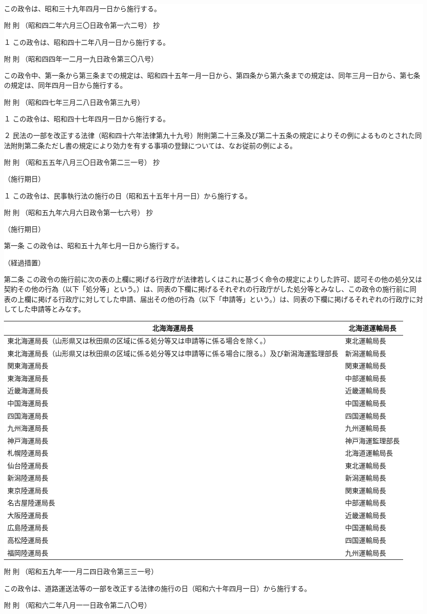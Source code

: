 この政令は、昭和三十九年四月一日から施行する。

附 則 （昭和四二年六月三〇日政令第一六二号） 抄

１ この政令は、昭和四十二年八月一日から施行する。

附 則 （昭和四四年一二月一九日政令第三〇八号）

この政令中、第一条から第三条までの規定は、昭和四十五年一月一日から、第四条から第六条までの規定は、同年三月一日から、第七条の規定は、同年四月一日から施行する。

附 則 （昭和四七年三月二八日政令第三九号）

１ この政令は、昭和四十七年四月一日から施行する。

２ 民法の一部を改正する法律（昭和四十六年法律第九十九号）附則第二十三条及び第二十五条の規定によりその例によるものとされた同法附則第二条ただし書の規定により効力を有する事項の登録については、なお従前の例による。

附 則 （昭和五五年八月三〇日政令第二三一号） 抄

（施行期日）

１ この政令は、民事執行法の施行の日（昭和五十五年十月一日）から施行する。

附 則 （昭和五九年六月六日政令第一七六号） 抄

（施行期日）

第一条 この政令は、昭和五十九年七月一日から施行する。

（経過措置）

第二条 この政令の施行前に次の表の上欄に掲げる行政庁が法律若しくはこれに基づく命令の規定によりした許可、認可その他の処分又は契約その他の行為（以下「処分等」という。）は、同表の下欄に掲げるそれぞれの行政庁がした処分等とみなし、この政令の施行前に同表の上欄に掲げる行政庁に対してした申請、届出その他の行為（以下「申請等」という。）は、同表の下欄に掲げるそれぞれの行政庁に対してした申請等とみなす。

北海海運局長 | 北海道運輸局長  
---|---  
東北海運局長（山形県又は秋田県の区域に係る処分等又は申請等に係る場合を除く。） | 東北運輸局長  
東北海運局長（山形県又は秋田県の区域に係る処分等又は申請等に係る場合に限る。）及び新潟海運監理部長 | 新潟運輸局長  
関東海運局長 | 関東運輸局長  
東海海運局長 | 中部運輸局長  
近畿海運局長 | 近畿運輸局長  
中国海運局長 | 中国運輸局長  
四国海運局長 | 四国運輸局長  
九州海運局長 | 九州運輸局長  
神戸海運局長 | 神戸海運監理部長  
札幌陸運局長 | 北海道運輸局長  
仙台陸運局長 | 東北運輸局長  
新潟陸運局長 | 新潟運輸局長  
東京陸運局長 | 関東運輸局長  
名古屋陸運局長 | 中部運輸局長  
大阪陸運局長 | 近畿運輸局長  
広島陸運局長 | 中国運輸局長  
高松陸運局長 | 四国運輸局長  
福岡陸運局長 | 九州運輸局長  
  
附 則 （昭和五九年一一月二四日政令第三三一号）

この政令は、道路運送法等の一部を改正する法律の施行の日（昭和六十年四月一日）から施行する。

附 則 （昭和六二年八月一一日政令第二八〇号）
